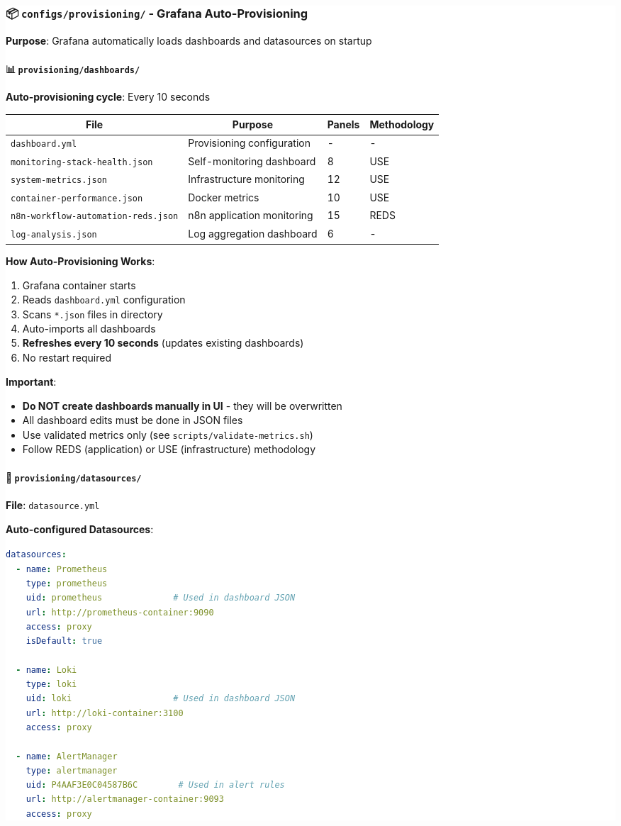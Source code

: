 
### 📦 `configs/provisioning/` - Grafana Auto-Provisioning

**Purpose**: Grafana automatically loads dashboards and datasources on startup

#### 📊 `provisioning/dashboards/`

**Auto-provisioning cycle**: Every 10 seconds

| File | Purpose | Panels | Methodology |
|------|---------|--------|-------------|
| `dashboard.yml` | Provisioning configuration | - | - |
| `monitoring-stack-health.json` | Self-monitoring dashboard | 8 | USE |
| `system-metrics.json` | Infrastructure monitoring | 12 | USE |
| `container-performance.json` | Docker metrics | 10 | USE |
| `n8n-workflow-automation-reds.json` | n8n application monitoring | 15 | REDS |
| `log-analysis.json` | Log aggregation dashboard | 6 | - |

**How Auto-Provisioning Works**:
1. Grafana container starts
2. Reads `dashboard.yml` configuration
3. Scans `*.json` files in directory
4. Auto-imports all dashboards
5. **Refreshes every 10 seconds** (updates existing dashboards)
6. No restart required

**Important**:
- **Do NOT create dashboards manually in UI** - they will be overwritten
- All dashboard edits must be done in JSON files
- Use validated metrics only (see `scripts/validate-metrics.sh`)
- Follow REDS (application) or USE (infrastructure) methodology

#### 🔌 `provisioning/datasources/`

**File**: `datasource.yml`

**Auto-configured Datasources**:
```yaml
datasources:
  - name: Prometheus
    type: prometheus
    uid: prometheus              # Used in dashboard JSON
    url: http://prometheus-container:9090
    access: proxy
    isDefault: true

  - name: Loki
    type: loki
    uid: loki                    # Used in dashboard JSON
    url: http://loki-container:3100
    access: proxy

  - name: AlertManager
    type: alertmanager
    uid: P4AAF3E0C04587B6C        # Used in alert rules
    url: http://alertmanager-container:9093
    access: proxy
```
